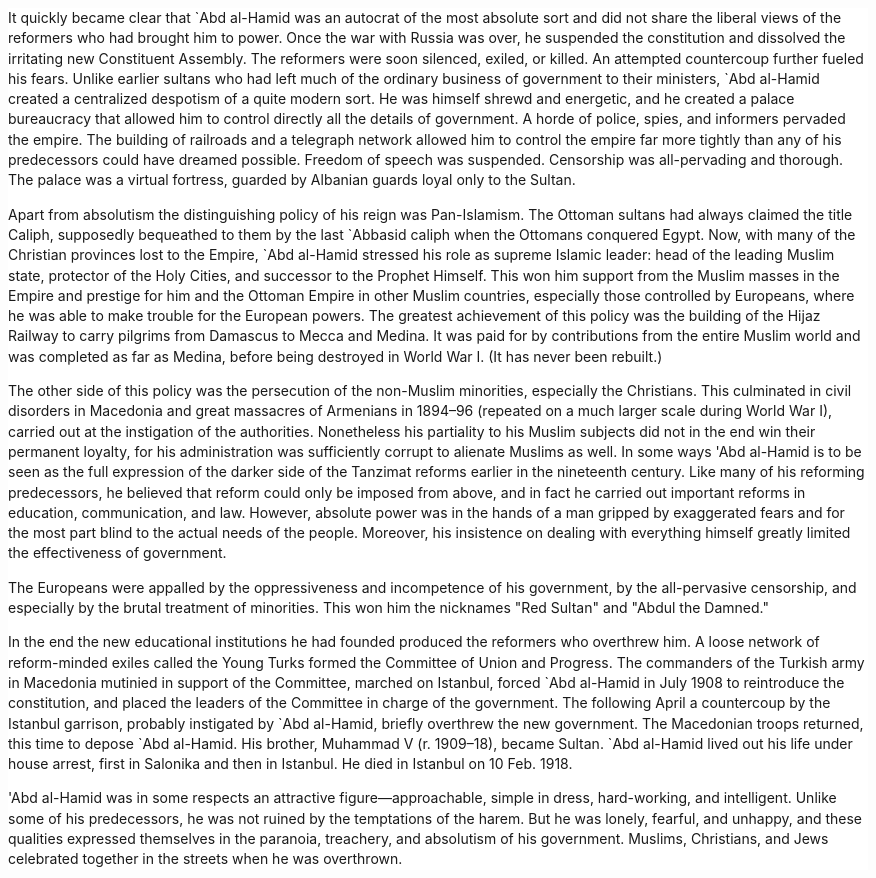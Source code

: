 It quickly became clear that \`Abd al-Hamid was an autocrat of the most absolute sort and did not share the liberal views of the reformers who had brought him to power. Once the war with Russia was over, he suspended the constitution and dissolved the irritating new Constituent Assembly. The reformers were soon silenced, exiled, or killed. An attempted countercoup further fueled his fears. Unlike earlier sultans who had left much of the ordinary business of government to their ministers, \`Abd al-Hamid created a centralized despotism of a quite modern sort. He was himself shrewd and energetic, and he created a palace bureaucracy that allowed him to control directly all the details of government. A horde of police, spies, and informers pervaded the empire. The building of railroads and a telegraph network allowed him to control the empire far more tightly than any of his predecessors could have dreamed possible. Freedom of speech was suspended. Censorship was all-pervading and thorough. The palace was a virtual fortress, guarded by Albanian guards loyal only to the Sultan.

Apart from absolutism the distinguishing policy of his reign was Pan-Islamism. The Ottoman sultans had always claimed the title Caliph, supposedly bequeathed to them by the last \`Abbasid caliph when the Ottomans conquered Egypt. Now, with many of the Christian provinces lost to the Empire, \`Abd al-Hamid stressed his role as supreme Islamic leader: head of the leading Muslim state, protector of the Holy Cities, and successor to the Prophet Himself. This won him support from the Muslim masses in the Empire and prestige for him and the Ottoman Empire in other Muslim countries, especially those controlled by Europeans, where he was able to make trouble for the European powers. The greatest achievement of this policy was the building of the Hijaz Railway to carry pilgrims from Damascus to Mecca and Medina. It was paid for by contributions from the entire Muslim world and was completed as far as Medina, before being destroyed in World War I. (It has never been rebuilt.)

The other side of this policy was the persecution of the non-Muslim minorities, especially the Christians. This culminated in civil disorders in Macedonia and great massacres of Armenians in 1894–96 (repeated on a much larger scale during World War I), carried out at the instigation of the authorities. Nonetheless his partiality to his Muslim subjects did not in the end win their permanent loyalty, for his administration was sufficiently corrupt to alienate Muslims as well. In some ways 'Abd al-Hamid is to be seen as the full expression of the darker side of the Tanzimat reforms earlier in the nineteenth century. Like many of his reforming predecessors, he believed that reform could only be imposed from above, and in fact he carried out important reforms in education, communication, and law. However, absolute power was in the hands of a man gripped by exaggerated fears and for the most part blind to the actual needs of the people. Moreover, his insistence on dealing with everything himself greatly limited the effectiveness of government.

The Europeans were appalled by the oppressiveness and incompetence of his government, by the all-pervasive censorship, and especially by the brutal treatment of minorities. This won him the nicknames "Red Sultan" and "Abdul the Damned."

In the end the new educational institutions he had founded produced the reformers who overthrew him. A loose network of reform-minded exiles called the Young Turks formed the Committee of Union and Progress. The commanders of the Turkish army in Macedonia mutinied in support of the Committee, marched on Istanbul, forced \`Abd al-Hamid in July 1908 to reintroduce the constitution, and placed the leaders of the Committee in charge of the government. The following April a countercoup by the Istanbul garrison, probably instigated by \`Abd al-Hamid, briefly overthrew the new government. The Macedonian troops returned, this time to depose \`Abd al-Hamid. His brother, Muhammad V (r. 1909–18), became Sultan. \`Abd al-Hamid lived out his life under house arrest, first in Salonika and then in Istanbul. He died in Istanbul on 10 Feb. 1918.

'Abd al-Hamid was in some respects an attractive figure—approachable, simple in dress, hard-working, and intelligent. Unlike some of his predecessors, he was not ruined by the temptations of the harem. But he was lonely, fearful, and unhappy, and these qualities expressed themselves in the paranoia, treachery, and absolutism of his government. Muslims, Christians, and Jews celebrated together in the streets when he was overthrown.
